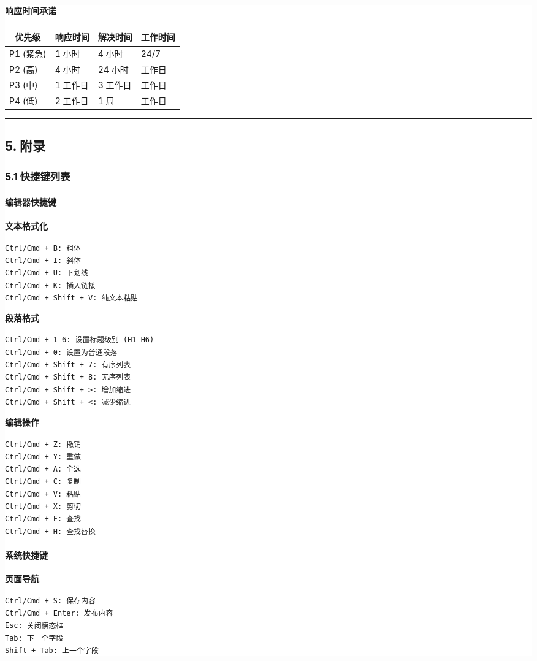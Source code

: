 #### 响应时间承诺

| 优先级 | 响应时间 | 解决时间 | 工作时间 |
|--------|----------|----------|----------|
| P1 (紧急) | 1 小时 | 4 小时 | 24/7 |
| P2 (高) | 4 小时 | 24 小时 | 工作日 |
| P3 (中) | 1 工作日 | 3 工作日 | 工作日 |
| P4 (低) | 2 工作日 | 1 周 | 工作日 |

---

## 5. 附录

### 5.1 快捷键列表

#### 编辑器快捷键

**文本格式化**
```
Ctrl/Cmd + B: 粗体
Ctrl/Cmd + I: 斜体
Ctrl/Cmd + U: 下划线
Ctrl/Cmd + K: 插入链接
Ctrl/Cmd + Shift + V: 纯文本粘贴
```

**段落格式**
```
Ctrl/Cmd + 1-6: 设置标题级别 (H1-H6)
Ctrl/Cmd + 0: 设置为普通段落
Ctrl/Cmd + Shift + 7: 有序列表
Ctrl/Cmd + Shift + 8: 无序列表
Ctrl/Cmd + Shift + >: 增加缩进
Ctrl/Cmd + Shift + <: 减少缩进
```

**编辑操作**
```
Ctrl/Cmd + Z: 撤销
Ctrl/Cmd + Y: 重做
Ctrl/Cmd + A: 全选
Ctrl/Cmd + C: 复制
Ctrl/Cmd + V: 粘贴
Ctrl/Cmd + X: 剪切
Ctrl/Cmd + F: 查找
Ctrl/Cmd + H: 查找替换
```

#### 系统快捷键

**页面导航**
```
Ctrl/Cmd + S: 保存内容
Ctrl/Cmd + Enter: 发布内容
Esc: 关闭模态框
Tab: 下一个字段
Shift + Tab: 上一个字段
```
